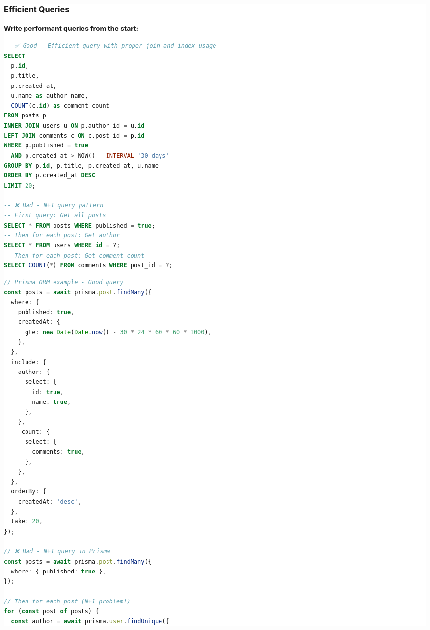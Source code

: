 ### Efficient Queries

**Write performant queries from the start:**
````sql
-- ✅ Good - Efficient query with proper join and index usage
SELECT
  p.id,
  p.title,
  p.created_at,
  u.name as author_name,
  COUNT(c.id) as comment_count
FROM posts p
INNER JOIN users u ON p.author_id = u.id
LEFT JOIN comments c ON c.post_id = p.id
WHERE p.published = true
  AND p.created_at > NOW() - INTERVAL '30 days'
GROUP BY p.id, p.title, p.created_at, u.name
ORDER BY p.created_at DESC
LIMIT 20;

-- ❌ Bad - N+1 query pattern
-- First query: Get all posts
SELECT * FROM posts WHERE published = true;
-- Then for each post: Get author
SELECT * FROM users WHERE id = ?;
-- Then for each post: Get comment count
SELECT COUNT(*) FROM comments WHERE post_id = ?;
````
````typescript
// Prisma ORM example - Good query
const posts = await prisma.post.findMany({
  where: {
    published: true,
    createdAt: {
      gte: new Date(Date.now() - 30 * 24 * 60 * 60 * 1000),
    },
  },
  include: {
    author: {
      select: {
        id: true,
        name: true,
      },
    },
    _count: {
      select: {
        comments: true,
      },
    },
  },
  orderBy: {
    createdAt: 'desc',
  },
  take: 20,
});

// ❌ Bad - N+1 query in Prisma
const posts = await prisma.post.findMany({
  where: { published: true },
});

// Then for each post (N+1 problem!)
for (const post of posts) {
  const author = await prisma.user.findUnique({
````